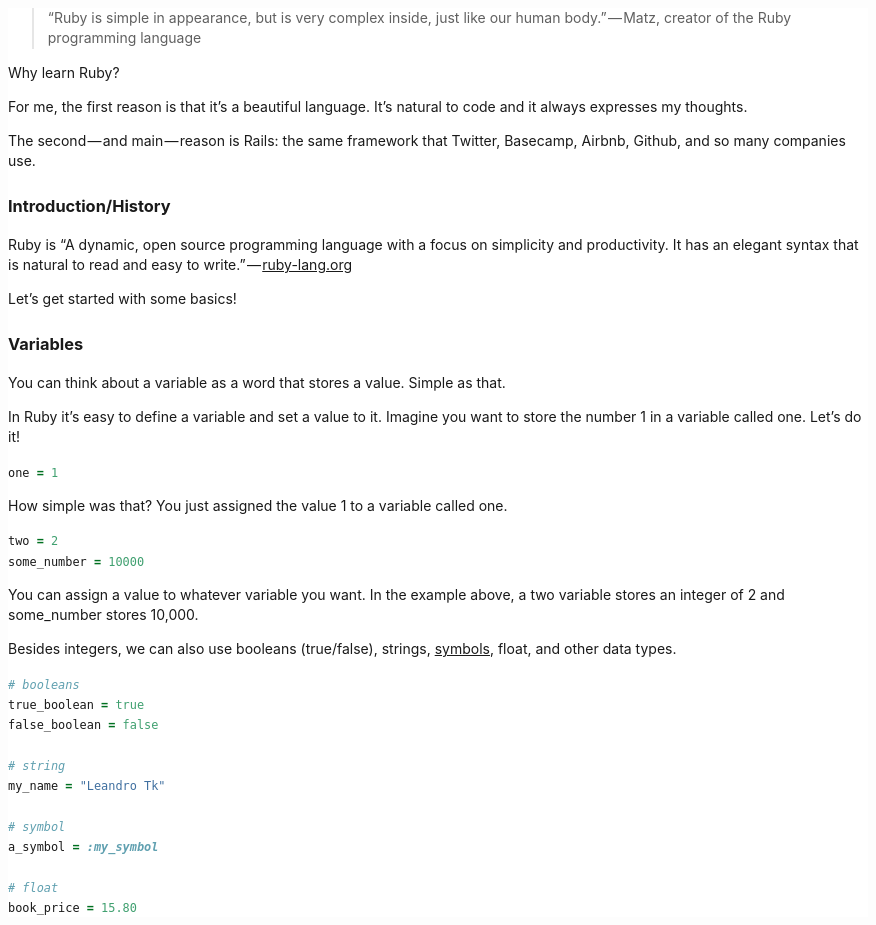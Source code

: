 > “Ruby is simple in appearance, but is very complex inside, just like our human body.” — Matz, creator of the Ruby programming language

Why learn Ruby?

For me, the first reason is that it’s a beautiful language. It’s natural to code and it always expresses my thoughts.

The second — and main — reason is Rails: the same framework that Twitter, Basecamp, Airbnb, Github, and so many companies use.

### Introduction/History

Ruby is “A dynamic, open source programming language with a focus on simplicity and productivity. It has an elegant syntax that is natural to read and easy to write.” — [ruby-lang.org](https://www.ruby-lang.org/)

Let’s get started with some basics!

### Variables

You can think about a variable as a word that stores a value. Simple as that.

In Ruby it’s easy to define a variable and set a value to it. Imagine you want to store the number 1 in a variable called one. Let’s do it!

```ruby
one = 1
```

How simple was that? You just assigned the value 1 to a variable called one.

```ruby
two = 2
some_number = 10000
```

You can assign a value to whatever variable you want. In the example above, a two variable stores an integer of 2 and some_number stores 10,000.

Besides integers, we can also use booleans (true/false), strings, [symbols](http://rubylearning.com/satishtalim/ruby_symbols.html), float, and other data types.

```ruby
# booleans
true_boolean = true
false_boolean = false

# string
my_name = "Leandro Tk"

# symbol
a_symbol = :my_symbol

# float
book_price = 15.80

```
